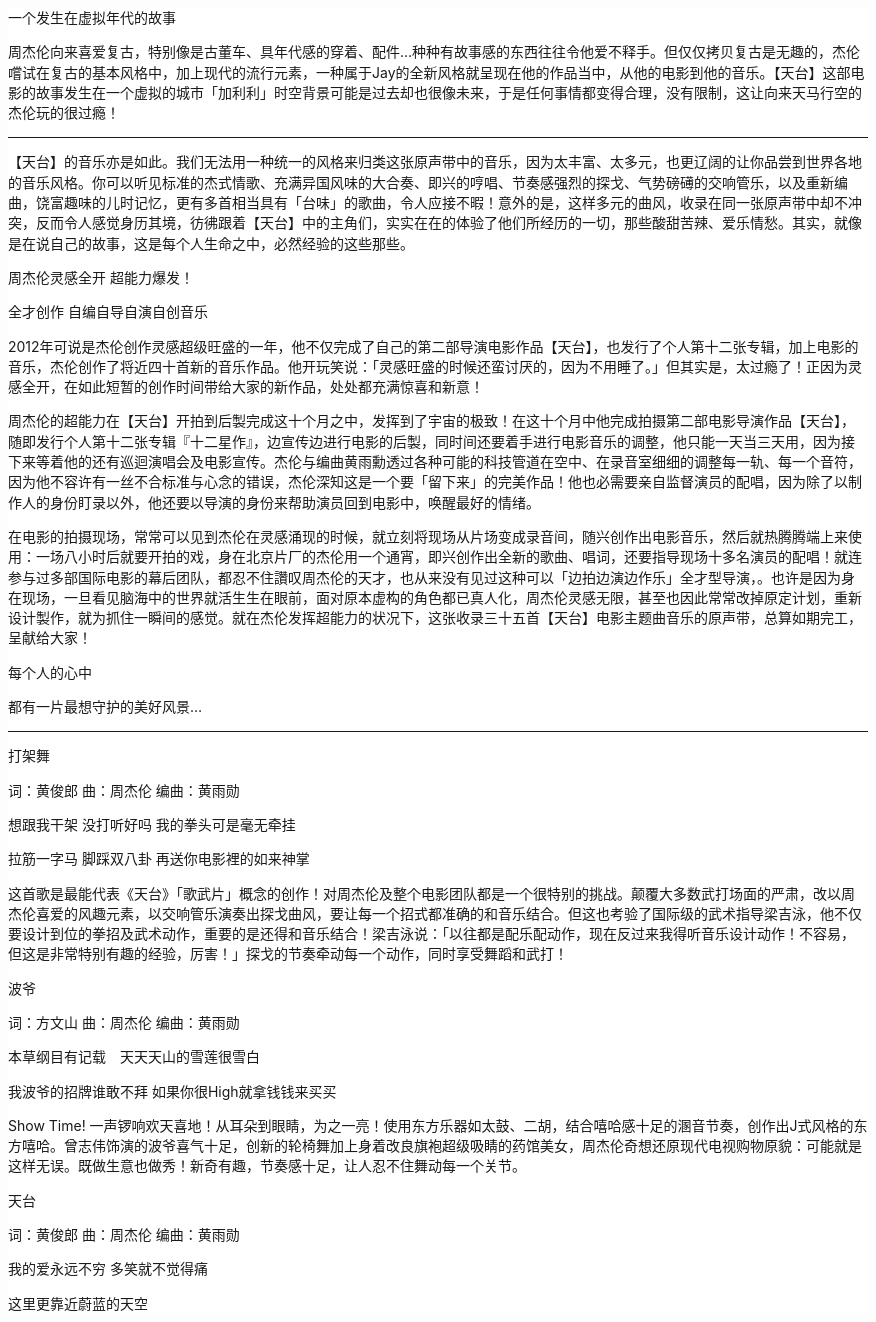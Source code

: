 一个发生在虚拟年代的故事

周杰伦向来喜爱复古，特别像是古董车、具年代感的穿着、配件…种种有故事感的东西往往令他爱不释手。但仅仅拷贝复古是无趣的，杰伦嚐试在复古的基本风格中，加上现代的流行元素，一种属于Jay的全新风格就呈现在他的作品当中，从他的电影到他的音乐。【天台】这部电影的故事发生在一个虚拟的城市「加利利」时空背景可能是过去却也很像未来，于是任何事情都变得合理，没有限制，这让向来天马行空的杰伦玩的很过瘾！

------------
【天台】的音乐亦是如此。我们无法用一种统一的风格来归类这张原声带中的音乐，因为太丰富、太多元，也更辽阔的让你品尝到世界各地的音乐风格。你可以听见标准的杰式情歌、充满异国风味的大合奏、即兴的哼唱、节奏感强烈的探戈、气势磅礡的交响管乐，以及重新编曲，饶富趣味的儿时记忆，更有多首相当具有「台味」的歌曲，令人应接不暇！意外的是，这样多元的曲风，收录在同一张原声带中却不冲突，反而令人感觉身历其境，彷彿跟着【天台】中的主角们，实实在在的体验了他们所经历的一切，那些酸甜苦辣、爱乐情愁。其实，就像是在说自己的故事，这是每个人生命之中，必然经验的这些那些。

周杰伦灵感全开 超能力爆发！

全才创作 自编自导自演自创音乐

2012年可说是杰伦创作灵感超级旺盛的一年，他不仅完成了自己的第二部导演电影作品【天台】，也发行了个人第十二张专辑，加上电影的音乐，杰伦创作了将近四十首新的音乐作品。他开玩笑说：「灵感旺盛的时候还蛮讨厌的，因为不用睡了。」但其实是，太过瘾了！正因为灵感全开，在如此短暂的创作时间带给大家的新作品，处处都充满惊喜和新意！

周杰伦的超能力在【天台】开拍到后製完成这十个月之中，发挥到了宇宙的极致！在这十个月中他完成拍摄第二部电影导演作品【天台】，随即发行个人第十二张专辑『十二星作』，边宣传边进行电影的后製，同时间还要着手进行电影音乐的调整，他只能一天当三天用，因为接下来等着他的还有巡迴演唱会及电影宣传。杰伦与编曲黄雨勳透过各种可能的科技管道在空中、在录音室细细的调整每一轨、每一个音符，因为他不容许有一丝不合标准与心念的错误，杰伦深知这是一个要「留下来」的完美作品！他也必需要亲自监督演员的配唱，因为除了以制作人的身份盯录以外，他还要以导演的身份来帮助演员回到电影中，唤醒最好的情绪。

在电影的拍摄现场，常常可以见到杰伦在灵感涌现的时候，就立刻将现场从片场变成录音间，随兴创作出电影音乐，然后就热腾腾端上来使用：一场八小时后就要开拍的戏，身在北京片厂的杰伦用一个通宵，即兴创作出全新的歌曲、唱词，还要指导现场十多名演员的配唱！就连参与过多部国际电影的幕后团队，都忍不住讚叹周杰伦的天才，也从来没有见过这种可以「边拍边演边作乐」全才型导演，。也许是因为身在现场，一旦看见脑海中的世界就活生生在眼前，面对原本虚构的角色都已真人化，周杰伦灵感无限，甚至也因此常常改掉原定计划，重新设计製作，就为抓住一瞬间的感觉。就在杰伦发挥超能力的状况下，这张收录三十五首【天台】电影主题曲音乐的原声带，总算如期完工，呈献给大家！

每个人的心中

都有一片最想守护的美好风景…

------------
打架舞

词：黄俊郎 曲：周杰伦 编曲：黄雨勋

想跟我干架 没打听好吗 我的拳头可是毫无牵挂

拉筋一字马 脚踩双八卦 再送你电影裡的如来神掌

这首歌是最能代表《天台》「歌武片」概念的创作！对周杰伦及整个电影团队都是一个很特别的挑战。颠覆大多数武打场面的严肃，改以周杰伦喜爱的风趣元素，以交响管乐演奏出探戈曲风，要让每一个招式都准确的和音乐结合。但这也考验了国际级的武术指导梁吉泳，他不仅要设计到位的拳招及武术动作，重要的是还得和音乐结合！梁吉泳说：「以往都是配乐配动作，现在反过来我得听音乐设计动作！不容易，但这是非常特别有趣的经验，厉害！」探戈的节奏牵动每一个动作，同时享受舞蹈和武打！

波爷

词：方文山 曲：周杰伦 编曲：黄雨勋

本草纲目有记载　天天天山的雪莲很雪白

我波爷的招牌谁敢不拜 如果你很High就拿钱钱来买买

Show Time! 一声锣响欢天喜地！从耳朵到眼睛，为之一亮！使用东方乐器如太鼓、二胡，结合嘻哈感十足的溷音节奏，创作出J式风格的东方嘻哈。曾志伟饰演的波爷喜气十足，创新的轮椅舞加上身着改良旗袍超级吸睛的药馆美女，周杰伦奇想还原现代电视购物原貌：可能就是这样无误。既做生意也做秀！新奇有趣，节奏感十足，让人忍不住舞动每一个关节。

天台

词：黄俊郎 曲：周杰伦 编曲：黄雨勋

我的爱永远不穷 多笑就不觉得痛

这里更靠近蔚蓝的天空
